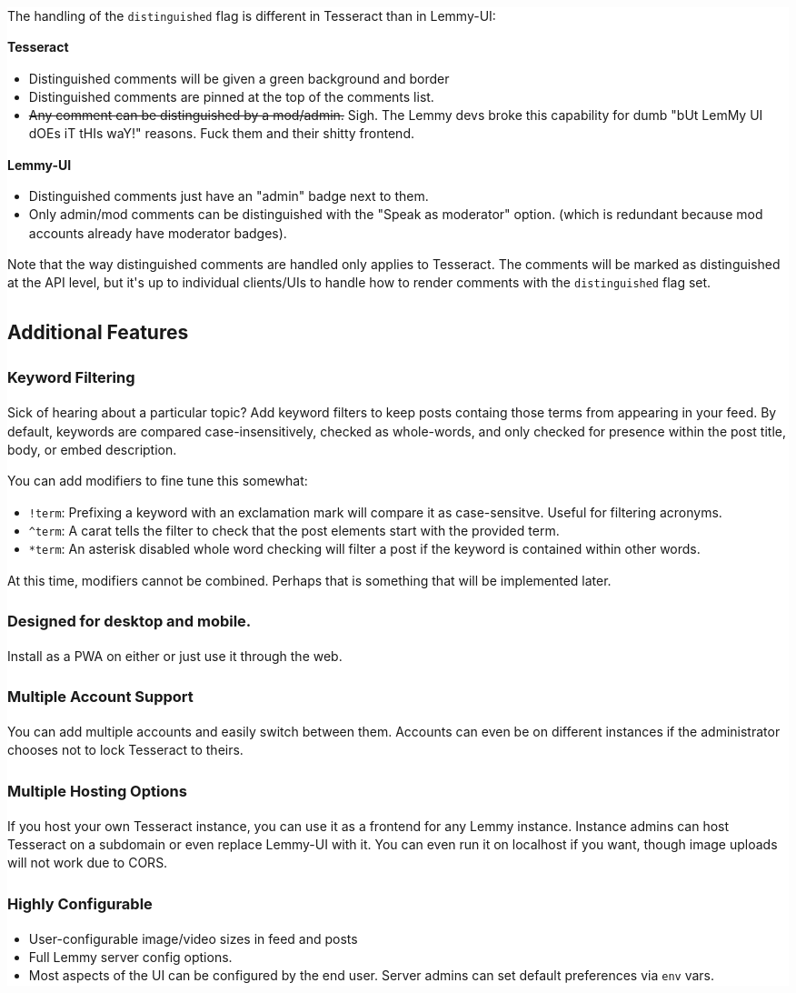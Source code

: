 The handling of the `distinguished` flag is different in Tesseract than in Lemmy-UI:

**Tesseract**
- Distinguished comments will be given a green background and border
- Distinguished comments are pinned at the top of the comments list.
- ~~Any comment can be distinguished by a mod/admin.~~ Sigh.  The Lemmy devs broke this capability for dumb "bUt LemMy UI dOEs iT tHIs waY!" reasons.  Fuck them and their shitty frontend.

**Lemmy-UI**
- Distinguished comments just have an "admin" badge next to them.   
- Only admin/mod comments can be distinguished with the "Speak as moderator" option. (which is redundant because mod accounts already have moderator badges).  

Note that the way distinguished comments are handled only applies to Tesseract.  The comments will be marked as distinguished at the API level, but it's up to individual clients/UIs to handle how to render comments with the `distinguished` flag set.


## Additional Features
### Keyword Filtering
Sick of hearing about a particular topic?  Add keyword filters to keep posts containg those terms from appearing in your feed.  By default, keywords are compared case-insensitively, checked as whole-words, and only checked for presence within the post title, body, or embed description.  

You can add modifiers to fine tune this somewhat:
- `!term`: Prefixing a keyword with an exclamation mark will compare it as case-sensitve.  Useful for filtering acronyms.
- `^term`: A carat tells the filter to check that the post elements start with the provided term.
- `*term`: An asterisk disabled whole word checking will filter a post if the keyword is contained within other words.

At this time, modifiers cannot be combined. Perhaps that is something that will be implemented later.




### Designed for desktop and mobile.
Install as a PWA on either or just use it through the web.

### Multiple Account Support
You can add multiple accounts and easily switch between them.  Accounts can even be on different instances if the administrator chooses not to lock Tesseract to theirs.

### Multiple Hosting Options
If you host your own Tesseract instance, you can use it as a frontend for any Lemmy instance.
Instance admins can host Tesseract on a subdomain or even replace Lemmy-UI with it.  You can even run it on localhost if you want, though image uploads will not work due to CORS.


### Highly Configurable
- User-configurable image/video sizes in feed and posts
- Full Lemmy server config options.
- Most aspects of the UI can be configured by the end user. Server admins can set default preferences via `env` vars.
